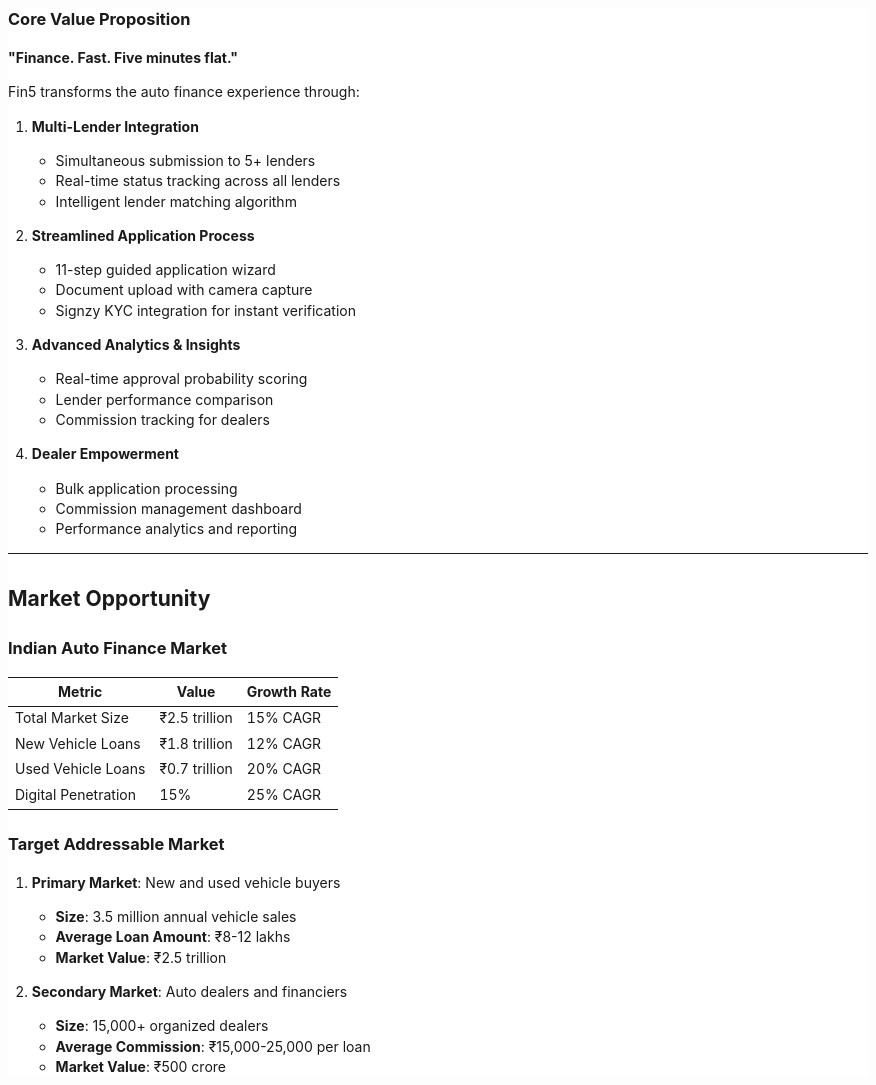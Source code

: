 ### Core Value Proposition

**"Finance. Fast. Five minutes flat."**

Fin5 transforms the auto finance experience through:

1. **Multi-Lender Integration**
   - Simultaneous submission to 5+ lenders
   - Real-time status tracking across all lenders
   - Intelligent lender matching algorithm

2. **Streamlined Application Process**
   - 11-step guided application wizard
   - Document upload with camera capture
   - Signzy KYC integration for instant verification

3. **Advanced Analytics & Insights**
   - Real-time approval probability scoring
   - Lender performance comparison
   - Commission tracking for dealers

4. **Dealer Empowerment**
   - Bulk application processing
   - Commission management dashboard
   - Performance analytics and reporting

---

## Market Opportunity

### Indian Auto Finance Market

| Metric | Value | Growth Rate |
|--------|-------|-------------|
| Total Market Size | ₹2.5 trillion | 15% CAGR |
| New Vehicle Loans | ₹1.8 trillion | 12% CAGR |
| Used Vehicle Loans | ₹0.7 trillion | 20% CAGR |
| Digital Penetration | 15% | 25% CAGR |

### Target Addressable Market

1. **Primary Market**: New and used vehicle buyers
   - **Size**: 3.5 million annual vehicle sales
   - **Average Loan Amount**: ₹8-12 lakhs
   - **Market Value**: ₹2.5 trillion

2. **Secondary Market**: Auto dealers and financiers
   - **Size**: 15,000+ organized dealers
   - **Average Commission**: ₹15,000-25,000 per loan
   - **Market Value**: ₹500 crore
